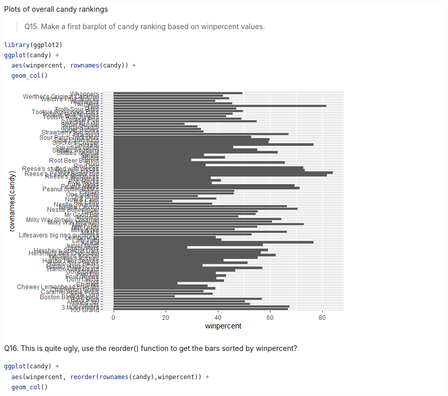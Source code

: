 Plots of overall candy rankings

> Q15. Make a first barplot of candy ranking based on winpercent values.

``` r
library(ggplot2)
ggplot(candy) + 
  aes(winpercent, rownames(candy)) +
  geom_col()
```

![](class09_files/figure-commonmark/unnamed-chunk-18-1.png)

Q16. This is quite ugly, use the reorder() function to get the bars
sorted by winpercent?

``` r
ggplot(candy) + 
  aes(winpercent, reorder(rownames(candy),winpercent)) +
  geom_col()
```
